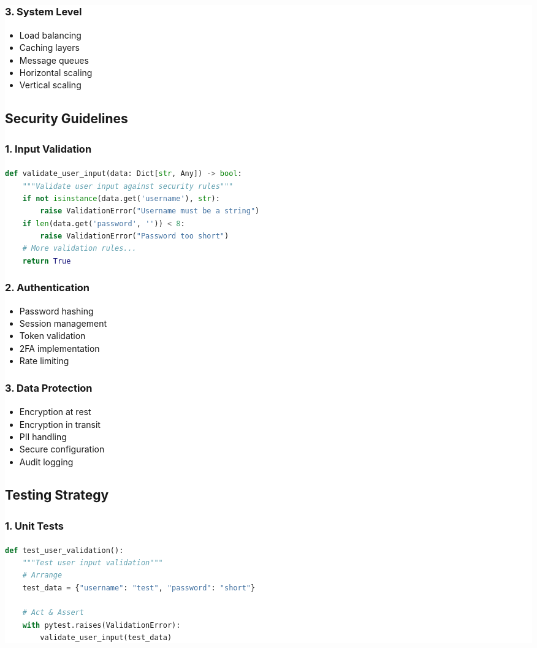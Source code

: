 ### 3. System Level
- Load balancing
- Caching layers
- Message queues
- Horizontal scaling
- Vertical scaling

## Security Guidelines

### 1. Input Validation
```python
def validate_user_input(data: Dict[str, Any]) -> bool:
    """Validate user input against security rules"""
    if not isinstance(data.get('username'), str):
        raise ValidationError("Username must be a string")
    if len(data.get('password', '')) < 8:
        raise ValidationError("Password too short")
    # More validation rules...
    return True
```

### 2. Authentication
- Password hashing
- Session management
- Token validation
- 2FA implementation
- Rate limiting

### 3. Data Protection
- Encryption at rest
- Encryption in transit
- PII handling
- Secure configuration
- Audit logging

## Testing Strategy

### 1. Unit Tests
```python
def test_user_validation():
    """Test user input validation"""
    # Arrange
    test_data = {"username": "test", "password": "short"}
    
    # Act & Assert
    with pytest.raises(ValidationError):
        validate_user_input(test_data)
```
